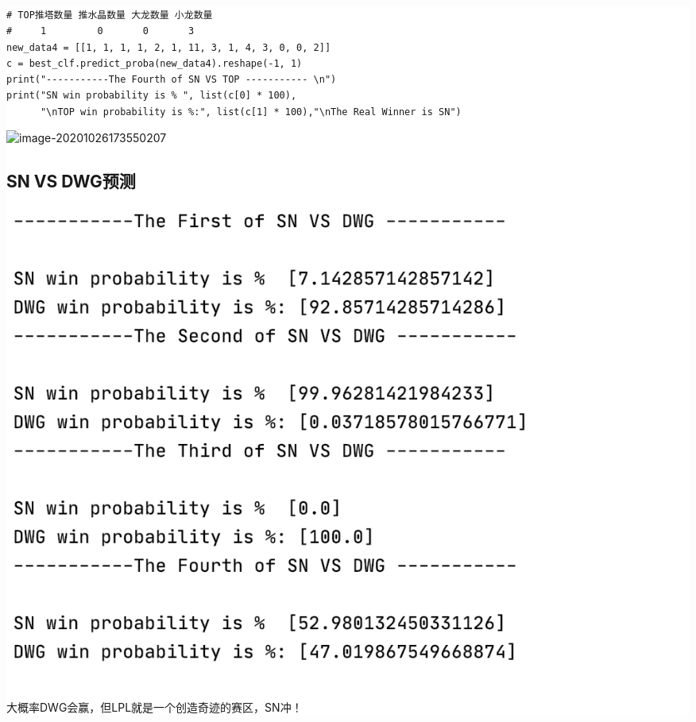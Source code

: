 ```
# TOP推塔数量 推水晶数量 大龙数量 小龙数量
#     1         0       0       3
new_data4 = [[1, 1, 1, 1, 2, 1, 11, 3, 1, 4, 3, 0, 0, 2]]
c = best_clf.predict_proba(new_data4).reshape(-1, 1)
print("-----------The Fourth of SN VS TOP ----------- \n")
print("SN win probability is % ", list(c[0] * 100),
      "\nTOP win probability is %:", list(c[1] * 100),"\nThe Real Winner is SN")
```

![image-20201026173550207](英雄联盟比分预测.assets/image-20201026173550207.png)

## SN VS DWG预测

![image-20201031103806950](README.assets/image-20201031103806950.png)

大概率DWG会赢，但LPL就是一个创造奇迹的赛区，SN冲！
